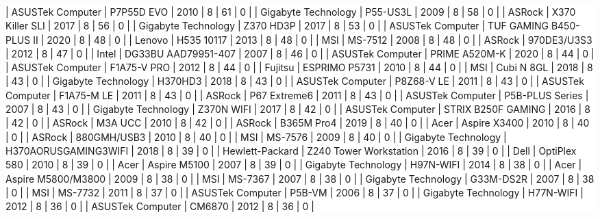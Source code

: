 | ASUSTek Computer     | P7P55D EVO                                       | 2010 | 8       | 61      | 0 |
| Gigabyte Technology  | P55-US3L                                         | 2009 | 8       | 58      | 0 |
| ASRock               | X370 Killer SLI                                  | 2017 | 8       | 56      | 0 |
| Gigabyte Technology  | Z370 HD3P                                        | 2017 | 8       | 53      | 0 |
| ASUSTek Computer     | TUF GAMING B450-PLUS II                          | 2020 | 8       | 48      | 0 |
| Lenovo               | H535 10117                                       | 2013 | 8       | 48      | 0 |
| MSI                  | MS-7512                                          | 2008 | 8       | 48      | 0 |
| ASRock               | 970DE3/U3S3                                      | 2012 | 8       | 47      | 0 |
| Intel                | DG33BU AAD79951-407                              | 2007 | 8       | 46      | 0 |
| ASUSTek Computer     | PRIME A520M-K                                    | 2020 | 8       | 44      | 0 |
| ASUSTek Computer     | F1A75-V PRO                                      | 2012 | 8       | 44      | 0 |
| Fujitsu              | ESPRIMO P5731                                    | 2010 | 8       | 44      | 0 |
| MSI                  | Cubi N 8GL                                       | 2018 | 8       | 43      | 0 |
| Gigabyte Technology  | H370HD3                                          | 2018 | 8       | 43      | 0 |
| ASUSTek Computer     | P8Z68-V LE                                       | 2011 | 8       | 43      | 0 |
| ASUSTek Computer     | F1A75-M LE                                       | 2011 | 8       | 43      | 0 |
| ASRock               | P67 Extreme6                                     | 2011 | 8       | 43      | 0 |
| ASUSTek Computer     | P5B-PLUS Series                                  | 2007 | 8       | 43      | 0 |
| Gigabyte Technology  | Z370N WIFI                                       | 2017 | 8       | 42      | 0 |
| ASUSTek Computer     | STRIX B250F GAMING                               | 2016 | 8       | 42      | 0 |
| ASRock               | M3A UCC                                          | 2010 | 8       | 42      | 0 |
| ASRock               | B365M Pro4                                       | 2019 | 8       | 40      | 0 |
| Acer                 | Aspire X3400                                     | 2010 | 8       | 40      | 0 |
| ASRock               | 880GMH/USB3                                      | 2010 | 8       | 40      | 0 |
| MSI                  | MS-7576                                          | 2009 | 8       | 40      | 0 |
| Gigabyte Technology  | H370AORUSGAMING3WIFI                             | 2018 | 8       | 39      | 0 |
| Hewlett-Packard      | Z240 Tower Workstation                           | 2016 | 8       | 39      | 0 |
| Dell                 | OptiPlex 580                                     | 2010 | 8       | 39      | 0 |
| Acer                 | Aspire M5100                                     | 2007 | 8       | 39      | 0 |
| Gigabyte Technology  | H97N-WIFI                                        | 2014 | 8       | 38      | 0 |
| Acer                 | Aspire M5800/M3800                               | 2009 | 8       | 38      | 0 |
| MSI                  | MS-7367                                          | 2007 | 8       | 38      | 0 |
| Gigabyte Technology  | G33M-DS2R                                        | 2007 | 8       | 38      | 0 |
| MSI                  | MS-7732                                          | 2011 | 8       | 37      | 0 |
| ASUSTek Computer     | P5B-VM                                           | 2006 | 8       | 37      | 0 |
| Gigabyte Technology  | H77N-WIFI                                        | 2012 | 8       | 36      | 0 |
| ASUSTek Computer     | CM6870                                           | 2012 | 8       | 36      | 0 |